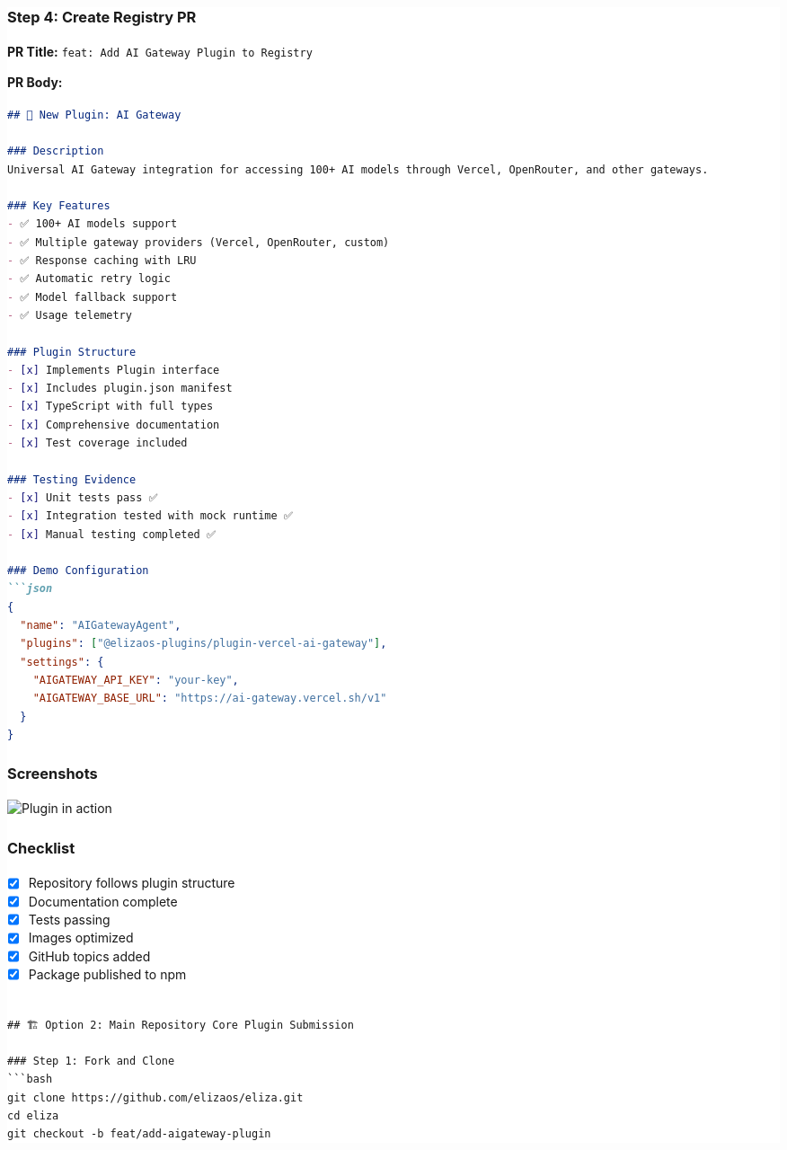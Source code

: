 ### Step 4: Create Registry PR
**PR Title:** `feat: Add AI Gateway Plugin to Registry`

**PR Body:**
```markdown
## 🚀 New Plugin: AI Gateway

### Description
Universal AI Gateway integration for accessing 100+ AI models through Vercel, OpenRouter, and other gateways.

### Key Features
- ✅ 100+ AI models support
- ✅ Multiple gateway providers (Vercel, OpenRouter, custom)
- ✅ Response caching with LRU
- ✅ Automatic retry logic
- ✅ Model fallback support
- ✅ Usage telemetry

### Plugin Structure
- [x] Implements Plugin interface
- [x] Includes plugin.json manifest
- [x] TypeScript with full types
- [x] Comprehensive documentation
- [x] Test coverage included

### Testing Evidence
- [x] Unit tests pass ✅
- [x] Integration tested with mock runtime ✅
- [x] Manual testing completed ✅

### Demo Configuration
```json
{
  "name": "AIGatewayAgent",
  "plugins": ["@elizaos-plugins/plugin-vercel-ai-gateway"],
  "settings": {
    "AIGATEWAY_API_KEY": "your-key",
    "AIGATEWAY_BASE_URL": "https://ai-gateway.vercel.sh/v1"
  }
}
```

### Screenshots
![Plugin in action](images/screenshots/demo.png)

### Checklist
- [x] Repository follows plugin structure
- [x] Documentation complete
- [x] Tests passing
- [x] Images optimized
- [x] GitHub topics added
- [x] Package published to npm
```

## 🏗️ Option 2: Main Repository Core Plugin Submission

### Step 1: Fork and Clone
```bash
git clone https://github.com/elizaos/eliza.git
cd eliza
git checkout -b feat/add-aigateway-plugin
```
